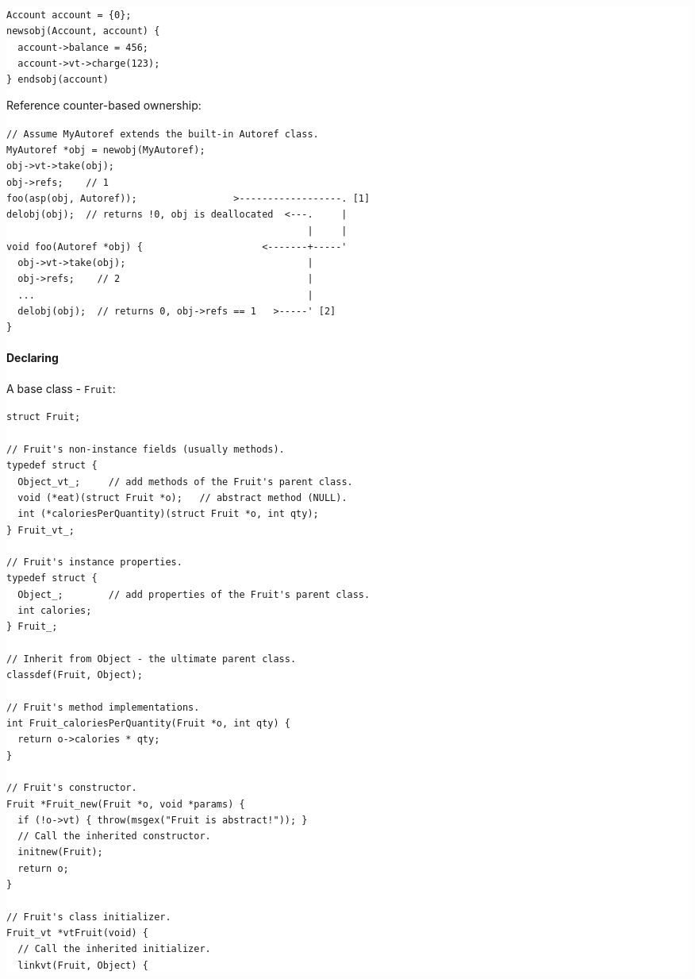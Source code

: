 ```
Account account = {0};
newsobj(Account, account) {
  account->balance = 456;
  account->vt->charge(123);
} endsobj(account)
```

Reference counter-based ownership:

```
// Assume MyAutoref extends the built-in Autoref class.
MyAutoref *obj = newobj(MyAutoref);
obj->vt->take(obj);
obj->refs;    // 1
foo(asp(obj, Autoref));                 >------------------. [1]
delobj(obj);  // returns !0, obj is deallocated  <---.     |
                                                     |     |
void foo(Autoref *obj) {                     <-------+-----'
  obj->vt->take(obj);                                |
  obj->refs;    // 2                                 |
  ...                                                |
  delobj(obj);  // returns 0, obj->refs == 1   >-----' [2]
}
```

#### Declaring

A base class - `Fruit`:

```
struct Fruit;

// Fruit's non-instance fields (usually methods).
typedef struct {
  Object_vt_;     // add methods of the Fruit's parent class.
  void (*eat)(struct Fruit *o);   // abstract method (NULL).
  int (*caloriesPerQuantity)(struct Fruit *o, int qty);
} Fruit_vt_;

// Fruit's instance properties.
typedef struct {
  Object_;        // add properties of the Fruit's parent class.
  int calories;
} Fruit_;

// Inherit from Object - the ultimate parent class.
classdef(Fruit, Object);

// Fruit's method implementations.
int Fruit_caloriesPerQuantity(Fruit *o, int qty) {
  return o->calories * qty;
}

// Fruit's constructor.
Fruit *Fruit_new(Fruit *o, void *params) {
  if (!o->vt) { throw(msgex("Fruit is abstract!")); }
  // Call the inherited constructor.
  initnew(Fruit);
  return o;
}

// Fruit's class initializer.
Fruit_vt *vtFruit(void) {
  // Call the inherited initializer.
  linkvt(Fruit, Object) {
```